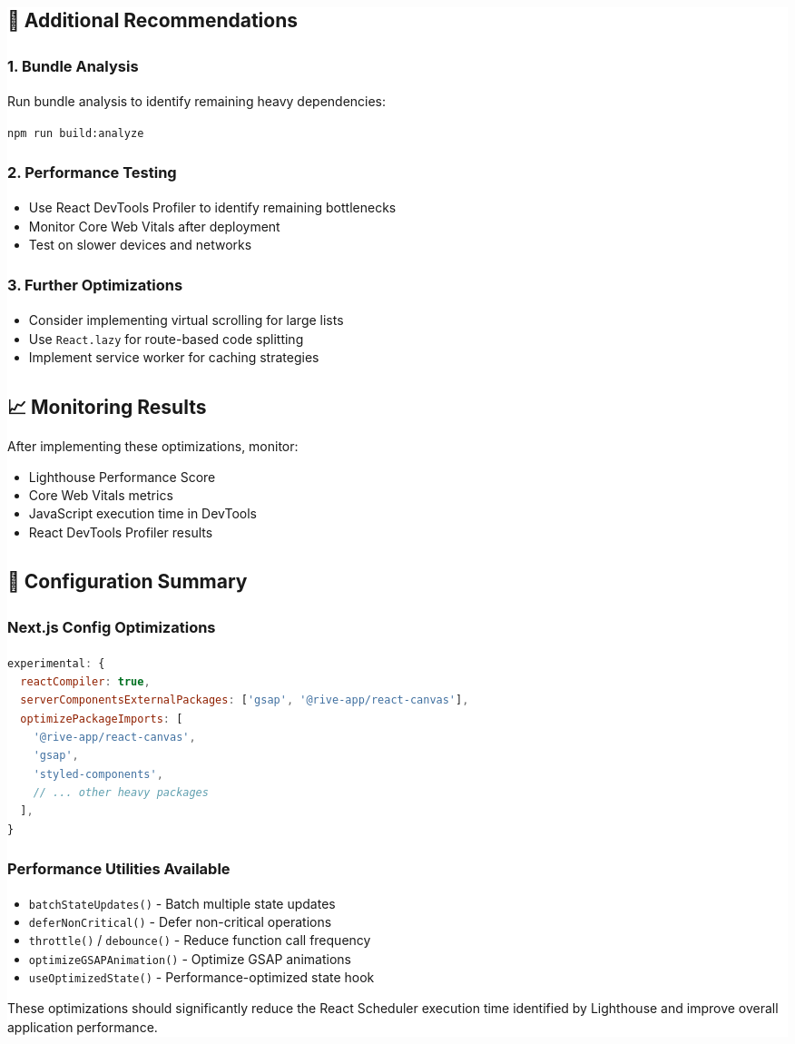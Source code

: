 ## 🚀 Additional Recommendations

### 1. Bundle Analysis

Run bundle analysis to identify remaining heavy dependencies:

```bash
npm run build:analyze
```

### 2. Performance Testing

- Use React DevTools Profiler to identify remaining bottlenecks
- Monitor Core Web Vitals after deployment
- Test on slower devices and networks

### 3. Further Optimizations

- Consider implementing virtual scrolling for large lists
- Use `React.lazy` for route-based code splitting
- Implement service worker for caching strategies

## 📈 Monitoring Results

After implementing these optimizations, monitor:

- Lighthouse Performance Score
- Core Web Vitals metrics
- JavaScript execution time in DevTools
- React DevTools Profiler results

## 🔧 Configuration Summary

### Next.js Config Optimizations

```javascript
experimental: {
  reactCompiler: true,
  serverComponentsExternalPackages: ['gsap', '@rive-app/react-canvas'],
  optimizePackageImports: [
    '@rive-app/react-canvas',
    'gsap',
    'styled-components',
    // ... other heavy packages
  ],
}
```

### Performance Utilities Available

- `batchStateUpdates()` - Batch multiple state updates
- `deferNonCritical()` - Defer non-critical operations
- `throttle()` / `debounce()` - Reduce function call frequency
- `optimizeGSAPAnimation()` - Optimize GSAP animations
- `useOptimizedState()` - Performance-optimized state hook

These optimizations should significantly reduce the React Scheduler execution time identified by Lighthouse and improve overall application performance.
